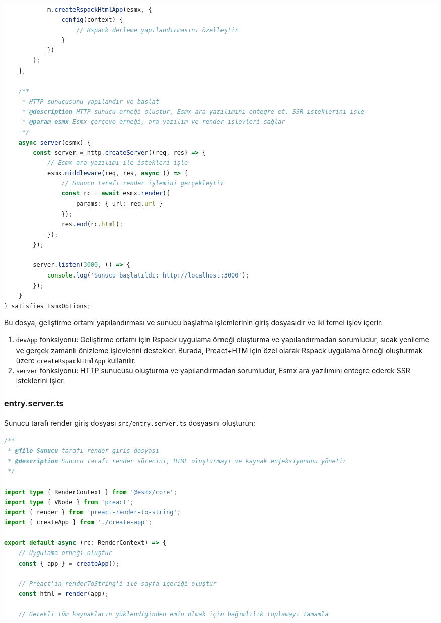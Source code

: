 ```ts title="src/entry.node.ts"
            m.createRspackHtmlApp(esmx, {
                config(context) {
                    // Rspack derleme yapılandırmasını özelleştir
                }
            })
        );
    },

    /**
     * HTTP sunucusunu yapılandır ve başlat
     * @description HTTP sunucu örneği oluştur, Esmx ara yazılımını entegre et, SSR isteklerini işle
     * @param esmx Esmx çerçeve örneği, ara yazılım ve render işlevleri sağlar
     */
    async server(esmx) {
        const server = http.createServer((req, res) => {
            // Esmx ara yazılımı ile istekleri işle
            esmx.middleware(req, res, async () => {
                // Sunucu tarafı render işlemini gerçekleştir
                const rc = await esmx.render({
                    params: { url: req.url }
                });
                res.end(rc.html);
            });
        });

        server.listen(3000, () => {
            console.log('Sunucu başlatıldı: http://localhost:3000');
        });
    }
} satisfies EsmxOptions;
```

Bu dosya, geliştirme ortamı yapılandırması ve sunucu başlatma işlemlerinin giriş dosyasıdır ve iki temel işlev içerir:

1. `devApp` fonksiyonu: Geliştirme ortamı için Rspack uygulama örneği oluşturma ve yapılandırmadan sorumludur, sıcak yenileme ve gerçek zamanlı önizleme işlevlerini destekler. Burada, Preact+HTM için özel olarak Rspack uygulama örneği oluşturmak üzere `createRspackHtmlApp` kullanılır.
2. `server` fonksiyonu: HTTP sunucusu oluşturma ve yapılandırmadan sorumludur, Esmx ara yazılımını entegre ederek SSR isteklerini işler.

### entry.server.ts

Sunucu tarafı render giriş dosyası `src/entry.server.ts` dosyasını oluşturun:

```ts title="src/entry.server.ts"
/**
 * @file Sunucu tarafı render giriş dosyası
 * @description Sunucu tarafı render sürecini, HTML oluşturmayı ve kaynak enjeksiyonunu yönetir
 */

import type { RenderContext } from '@esmx/core';
import type { VNode } from 'preact';
import { render } from 'preact-render-to-string';
import { createApp } from './create-app';

export default async (rc: RenderContext) => {
    // Uygulama örneği oluştur
    const { app } = createApp();

    // Preact'in renderToString'i ile sayfa içeriği oluştur
    const html = render(app);

    // Gerekli tüm kaynakların yüklendiğinden emin olmak için bağımlılık toplamayı tamamla
```